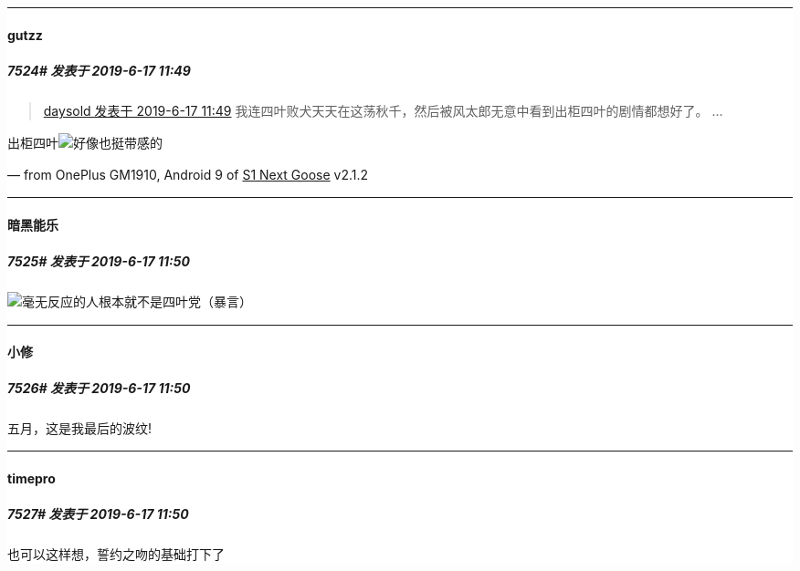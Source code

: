 




-----

####  gutzz  
##### 7524#       发表于 2019-6-17 11:49



<blockquote><a href="httphttps://bbs.saraba1st.com/2b/forum.php?mod=redirect&amp;goto=findpost&amp;pid=44160839&amp;ptid=1831320" target="_blank">daysold 发表于 2019-6-17 11:49</a>
我连四叶败犬天天在这荡秋千，然后被风太郎无意中看到出柜四叶的剧情都想好了。 ...</blockquote>
出柜四叶<img src="https://static.saraba1st.com/image/smiley/face2017/067.png" referrerpolicy="no-referrer">好像也挺带感的

— from OnePlus GM1910, Android 9 of [S1 Next Goose](https://pan.baidu.com/s/1mi43uRm) v2.1.2







-----

####  暗黑能乐  
##### 7525#       发表于 2019-6-17 11:50



<img src="https://static.saraba1st.com/image/smiley/face2017/126.png" referrerpolicy="no-referrer">毫无反应的人根本就不是四叶党（暴言）







-----

####  小修  
##### 7526#       发表于 2019-6-17 11:50




五月，这是我最后的波纹!







-----

####  timepro  
##### 7527#       发表于 2019-6-17 11:50




也可以这样想，誓约之吻的基础打下了

